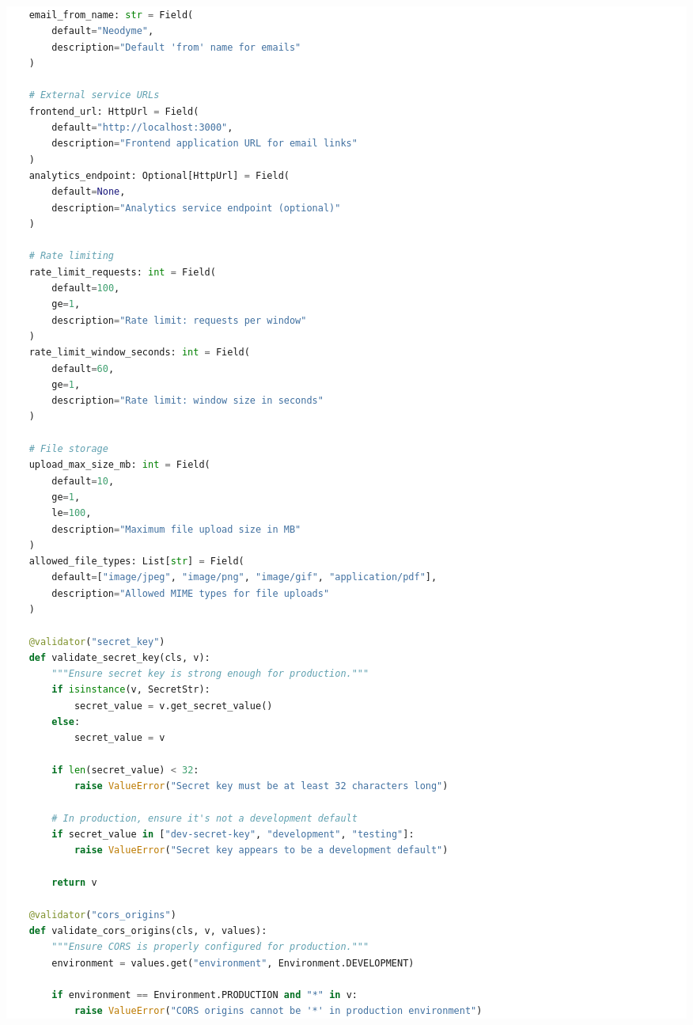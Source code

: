 ```python
    email_from_name: str = Field(
        default="Neodyme",
        description="Default 'from' name for emails"
    )
    
    # External service URLs
    frontend_url: HttpUrl = Field(
        default="http://localhost:3000",
        description="Frontend application URL for email links"
    )
    analytics_endpoint: Optional[HttpUrl] = Field(
        default=None,
        description="Analytics service endpoint (optional)"
    )
    
    # Rate limiting
    rate_limit_requests: int = Field(
        default=100,
        ge=1,
        description="Rate limit: requests per window"
    )
    rate_limit_window_seconds: int = Field(
        default=60,
        ge=1,
        description="Rate limit: window size in seconds"
    )
    
    # File storage
    upload_max_size_mb: int = Field(
        default=10,
        ge=1,
        le=100,
        description="Maximum file upload size in MB"
    )
    allowed_file_types: List[str] = Field(
        default=["image/jpeg", "image/png", "image/gif", "application/pdf"],
        description="Allowed MIME types for file uploads"
    )
    
    @validator("secret_key")
    def validate_secret_key(cls, v):
        """Ensure secret key is strong enough for production."""
        if isinstance(v, SecretStr):
            secret_value = v.get_secret_value()
        else:
            secret_value = v
        
        if len(secret_value) < 32:
            raise ValueError("Secret key must be at least 32 characters long")
        
        # In production, ensure it's not a development default
        if secret_value in ["dev-secret-key", "development", "testing"]:
            raise ValueError("Secret key appears to be a development default")
        
        return v
    
    @validator("cors_origins")
    def validate_cors_origins(cls, v, values):
        """Ensure CORS is properly configured for production."""
        environment = values.get("environment", Environment.DEVELOPMENT)
        
        if environment == Environment.PRODUCTION and "*" in v:
            raise ValueError("CORS origins cannot be '*' in production environment")
```